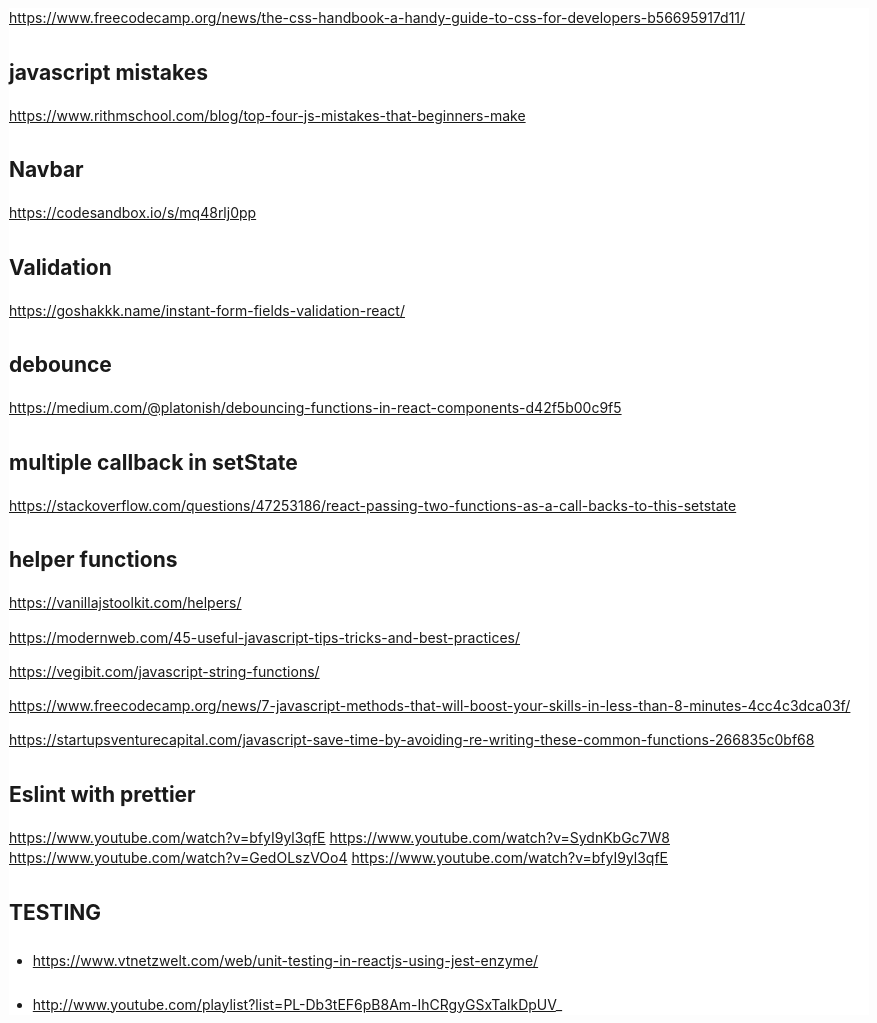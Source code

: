 https://www.freecodecamp.org/news/the-css-handbook-a-handy-guide-to-css-for-developers-b56695917d11/

## javascript mistakes

https://www.rithmschool.com/blog/top-four-js-mistakes-that-beginners-make

## Navbar

https://codesandbox.io/s/mq48rlj0pp

## Validation

https://goshakkk.name/instant-form-fields-validation-react/

## debounce

https://medium.com/@platonish/debouncing-functions-in-react-components-d42f5b00c9f5

## multiple callback in setState

https://stackoverflow.com/questions/47253186/react-passing-two-functions-as-a-call-backs-to-this-setstate

## helper functions

https://vanillajstoolkit.com/helpers/

https://modernweb.com/45-useful-javascript-tips-tricks-and-best-practices/

https://vegibit.com/javascript-string-functions/

https://www.freecodecamp.org/news/7-javascript-methods-that-will-boost-your-skills-in-less-than-8-minutes-4cc4c3dca03f/

https://startupsventurecapital.com/javascript-save-time-by-avoiding-re-writing-these-common-functions-266835c0bf68

## Eslint with prettier

https://www.youtube.com/watch?v=bfyI9yl3qfE
https://www.youtube.com/watch?v=SydnKbGc7W8
https://www.youtube.com/watch?v=GedOLszVOo4
https://www.youtube.com/watch?v=bfyI9yl3qfE

## TESTING

- ###
  https://www.vtnetzwelt.com/web/unit-testing-in-reactjs-using-jest-enzyme/
- ###
  http://www.youtube.com/playlist?list=PL-Db3tEF6pB8Am-IhCRgyGSxTalkDpUV_
